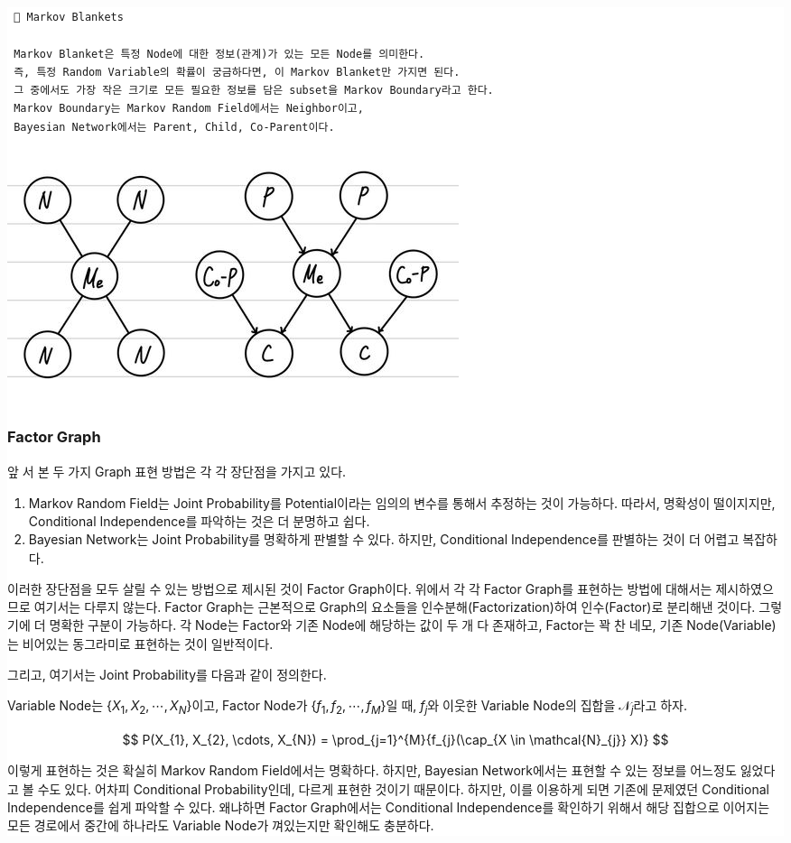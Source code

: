 ```plaintext
 🤔 Markov Blankets

 Markov Blanket은 특정 Node에 대한 정보(관계)가 있는 모든 Node를 의미한다. 
 즉, 특정 Random Variable의 확률이 궁금하다면, 이 Markov Blanket만 가지면 된다. 
 그 중에서도 가장 작은 크기로 모든 필요한 정보를 담은 subset을 Markov Boundary라고 한다. 
 Markov Boundary는 Markov Random Field에서는 Neighbor이고,
 Bayesian Network에서는 Parent, Child, Co-Parent이다.
```

![ml-markov-boundary](/images/ml-markov-boundary.jpg)

### Factor Graph

앞 서 본 두 가지 Graph 표현 방법은 각 각 장단점을 가지고 있다.

1. Markov Random Field는 Joint Probability를 Potential이라는 임의의 변수를 통해서 추정하는 것이 가능하다. 따라서, 명확성이 떨이지지만, Conditional Independence를 파악하는 것은 더 분명하고 쉽다.
2. Bayesian Network는 Joint Probability를 명확하게 판별할 수 있다. 하지만, Conditional Independence를 판별하는 것이 더 어렵고 복잡하다.

이러한 장단점을 모두 살릴 수 있는 방법으로 제시된 것이 Factor Graph이다. 위에서 각 각 Factor Graph를 표현하는 방법에 대해서는 제시하였으므로 여기서는 다루지 않는다. Factor Graph는 근본적으로 Graph의 요소들을 인수분해(Factorization)하여 인수(Factor)로 분리해낸 것이다. 그렇기에 더 명확한 구분이 가능하다. 각 Node는 Factor와 기존 Node에 해당하는 값이 두 개 다 존재하고, Factor는 꽉 찬 네모, 기존 Node(Variable)는 비어있는 동그라미로 표현하는 것이 일반적이다.

그리고, 여기서는 Joint Probability를 다음과 같이 정의한다.

Variable Node는 $\{X_{1},X_{2}, \cdots, X_{N}\}$이고, Factor Node가 $\{f_{1},f_{2}, \cdots, f_{M}\}$일 때, $f_{j}$와 이웃한 Variable Node의 집합을 $\mathcal{N}_{j}$라고 하자.

$$
P(X_{1}, X_{2}, \cdots, X_{N}) = \prod_{j=1}^{M}{f_{j}(\cap_{X \in \mathcal{N}_{j}} X)}
$$

이렇게 표현하는 것은 확실히 Markov Random Field에서는 명확하다. 하지만, Bayesian Network에서는 표현할 수 있는 정보를 어느정도 잃었다고 볼 수도 있다. 어차피 Conditional Probability인데, 다르게 표현한 것이기 때문이다. 하지만, 이를 이용하게 되면 기존에 문제였던 Conditional Independence를 쉽게 파악할 수 있다. 왜냐하면 Factor Graph에서는 Conditional Independence를 확인하기 위해서 해당 집합으로 이어지는 모든 경로에서 중간에 하나라도 Variable Node가 껴있는지만 확인해도 충분하다.
